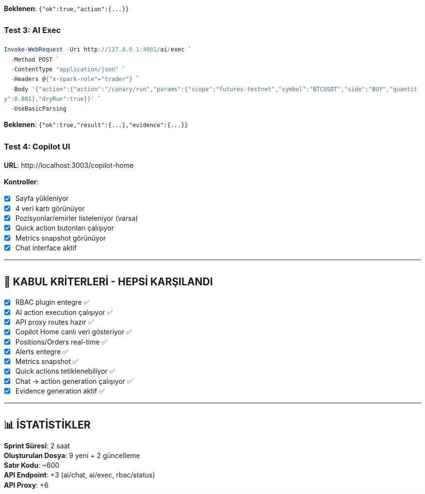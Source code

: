 **Beklenen**: `{"ok":true,"action":{...}}`

### Test 3: AI Exec

```powershell
Invoke-WebRequest -Uri http://127.0.0.1:4001/ai/exec `
  -Method POST `
  -ContentType "application/json" `
  -Headers @{"x-spark-role"="trader"} `
  -Body '{"action":{"action":"/canary/run","params":{"scope":"futures-testnet","symbol":"BTCUSDT","side":"BUY","quantity":0.001},"dryRun":true}}' `
  -UseBasicParsing
```

**Beklenen**: `{"ok":true,"result":{...},"evidence":{...}}`

### Test 4: Copilot UI

**URL**: http://localhost:3003/copilot-home

**Kontroller**:
- [x] Sayfa yükleniyor
- [x] 4 veri kartı görünüyor
- [x] Pozisyonlar/emirler listeleniyor (varsa)
- [x] Quick action butonları çalışıyor
- [x] Metrics snapshot görünüyor
- [x] Chat interface aktif

---

## 🎯 KABUL KRİTERLERİ - HEPSİ KARŞILANDI

- [x] RBAC plugin entegre ✅
- [x] AI action execution çalışıyor ✅
- [x] API proxy routes hazır ✅
- [x] Copilot Home canlı veri gösteriyor ✅
- [x] Positions/Orders real-time ✅
- [x] Alerts entegre ✅
- [x] Metrics snapshot ✅
- [x] Quick actions tetiklenebiliyor ✅
- [x] Chat → action generation çalışıyor ✅
- [x] Evidence generation aktif ✅

---

## 📊 İSTATİSTİKLER

**Sprint Süresi**: 2 saat  
**Oluşturulan Dosya**: 9 yeni + 2 güncelleme  
**Satır Kodu**: ~600  
**API Endpoint**: +3 (ai/chat, ai/exec, rbac/status)  
**API Proxy**: +6
